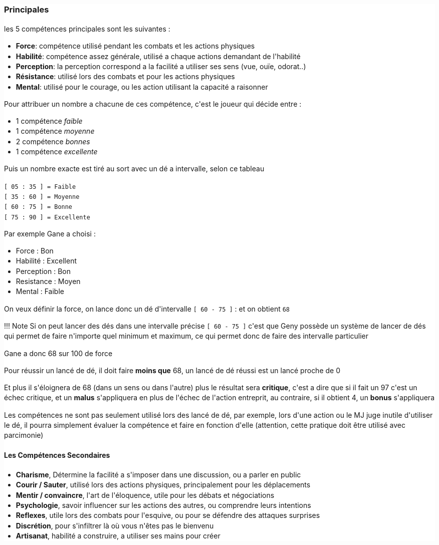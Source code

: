 ### Principales

les 5 compétences principales sont les suivantes :

* **Force**: compétence utilisé pendant les combats et les actions physiques
* **Habilité**: compétence assez générale, utilisé a chaque actions demandant de l'habilité
* **Perception**: la perception correspond a la facilité a utiliser ses sens (vue, ouïe, odorat..)
* **Résistance**: utilisé lors des combats et pour les actions physiques
* **Mental**: utilisé pour le courage, ou les action utilisant la capacité a raisonner

Pour attribuer un nombre a chacune de ces compétence, c'est le joueur qui décide entre :

* 1 compétence *faible*
* 1 compétence *moyenne*
* 2 compétence *bonnes*
* 1 compétence *excellente*

Puis un nombre exacte est tiré au sort avec un dé a intervalle, selon ce tableau

```
[ 05 : 35 ] = Faible
[ 35 : 60 ] = Moyenne
[ 60 : 75 ] = Bonne
[ 75 : 90 ] = Excellente
```

Par exemple Gane a choisi :

- Force : Bon
- Habilité : Excellent
- Perception : Bon
- Resistance : Moyen
- Mental : Faible

On veux définir la force, on lance donc un dé d'intervalle `[ 60 - 75 ]` : et on obtient `68`

!!! Note
	Si on peut lancer des dés dans une intervalle précise  `[ 60 - 75 ]` c'est que Geny possède un système de lancer de dés qui permet de faire n'importe quel minimum et maximum, ce qui permet donc de faire des intervalle particulier

Gane a donc 68 sur 100 de force

Pour réussir un lancé de dé, il doit faire **moins que** 68, un lancé de dé réussi est un lancé proche de 0

Et plus il s'éloignera de 68 (dans un sens ou dans l'autre) plus le résultat sera **critique**, c'est a dire que si il fait un 97 c'est un échec critique, et un **malus** s'appliquera en plus de l'échec de l'action entreprit, au contraire, si il obtient 4, un **bonus** s'appliquera

Les compétences ne sont pas seulement utilisé lors des lancé de dé, par exemple, lors d'une action ou le MJ juge inutile d'utiliser le dé, il pourra simplement évaluer la compétence et faire en fonction d'elle (attention, cette pratique doit être utilisé avec parcimonie)

#### Les Compétences Secondaires

* **Charisme**, Détermine la facilité a s'imposer dans une discussion, ou a parler en public
* **Courir / Sauter**, utilisé lors des actions physiques, principalement pour les déplacements
* **Mentir / convaincre**, l'art de l'éloquence, utile pour les débats et négociations
* **Psychologie**, savoir influencer sur les actions des autres, ou comprendre leurs intentions
* **Reflexes**, utile lors des combats pour l'esquive, ou pour se défendre des attaques surprises
* **Discrétion**, pour s'infiltrer là où vous n'êtes pas le bienvenu
* **Artisanat**, habilité a construire, a utiliser ses mains pour créer

